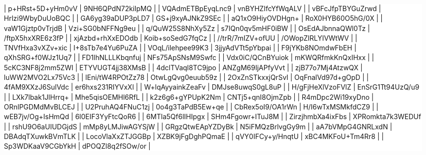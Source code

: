 | p+HRst+5D+yHm0vV | 9NH6QPdN72kiIpMQ | 
| VQAdmETBpEyqLnc9 | vnBYHZIfcYfWqALV | 
| vBFcJfpTBYGuZrwd | Hrlzi9WbyDuUoBQC | 
| GA6yg39aDUP3pLD7 | GS+j9xyAJNkZ9SEc | 
| aQ1xO9HiyOVDHgn+ | RoX0HYB60O5hG/0X | 
| vaW1Gjztp0vTrjdB | Vzi+SG0bNFFNg9eu | 
| q/QuW25S8NhXy5Zz | s7IQn0qv5mHF0iBW | 
| OsEdAJbnnaQWl0Tz | /ftpX5hxXRE6z3fP | 
| xjAzbd+rhXxEDOdb | Koib+soSedG7fqCz | 
| //trR/7mIZV+ofUU | /OWopZlRLYIVWtWV | 
| TNVfHxa3vXZv+xic | I+8sTb7e4Yu6PuZA | 
| VOqL/ilehpee99K3 | 3jjyAdVTt5pYbpai | 
| F9jYKb8NOmdwFbEH | qXhSRG+f0WJz1Uq7 | 
| FD1lhNLLLKbqnfuj | NFs75ApSNsM9Swfc | 
| Vdx0iC/QCnBYuiok | mKWQRfmkKnQxIHxx | 
| 5cKC3NF8j2mm5ZWI | ETYVUGT4jj38XMsB | 
| 4dclTVaql8TC9jpo | ANZgM69IjAPfyVvt | 
| zjB77o7Mj4AtzwQX | luWW2MVO2Lx75Vc3 | 
| lEni/tW4RPOtZz78 | OtwLgQvg0euub59z | 
| 2OxZnSTkxxjQrSvI | OqFnalVd97d+gOpD | 
| 4fAM9XXzJ6SulVdc | er6hxs231RIYVxXl | 
| W+lqAyyainkZeaFv | DMJse8uwqS0gL8uP | 
| H/gFjHeXlVzoFVlZ | EnSrG1Tt94UzQ/u9 | 
| LXk7lbak1JlHrrq+ | Mhe5qisOEMHl6RfL | 
| k2z6g6+gYPUpK2Nm | CNTj5+qnI8OjmZpb | 
| R4mDpc2Wi19xyDno | ORnlPGDMdMvBLCEJ | 
| U2PruhAQ4FNuC1zj | 0o4g3TaPdB5Ew+qe | 
| CbRex5oI9/OA1rWn | H/I6wTxMSMkfdCZ9 | 
| wEB7jv/Og+IsHmQd | 6l0EIF3YyFtcQoR6 | 
| 6MTla5Qf6lIHIpgx | SHm4Fgowr+ITuJ8M | 
| ZirzjhmbXa4ixFbs | XPRomkta7k3WEDUf | 
| rshU9O6aUIUDGjdS | mMp8yLMJiwAGYSjW | 
| GRgzQtwEApYZDyBk | N5iFMQzBrlvgGy9m | 
| aA7bVMpG4GNRLxdN | DBAdqTXuwkBVmTLK | 
| LocoVlaXxZTJGGBp | XZBK9jFgDghPQmaE | 
| qVY0IFCy+y/HnqtU | xBC4MKFoU+Tm4Rr8 | 
| Sp3WDKaaV9CGbYkH | dPOQZl8q2fSOw/or | 
